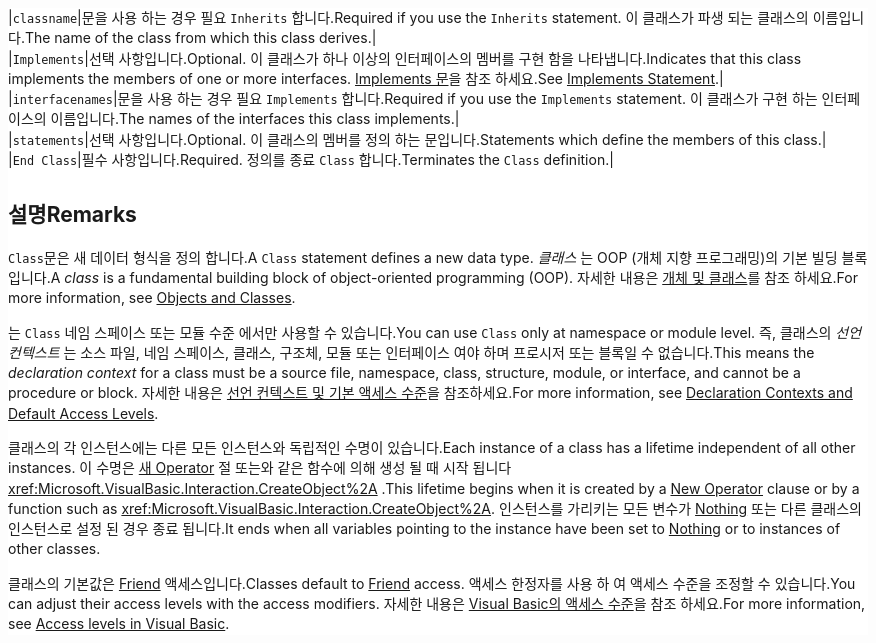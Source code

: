 |`classname`|<span data-ttu-id="6e21c-139">문을 사용 하는 경우 필요 `Inherits` 합니다.</span><span class="sxs-lookup"><span data-stu-id="6e21c-139">Required if you use the `Inherits` statement.</span></span> <span data-ttu-id="6e21c-140">이 클래스가 파생 되는 클래스의 이름입니다.</span><span class="sxs-lookup"><span data-stu-id="6e21c-140">The name of the class from which this class derives.</span></span>|  
|`Implements`|<span data-ttu-id="6e21c-141">선택 사항입니다.</span><span class="sxs-lookup"><span data-stu-id="6e21c-141">Optional.</span></span> <span data-ttu-id="6e21c-142">이 클래스가 하나 이상의 인터페이스의 멤버를 구현 함을 나타냅니다.</span><span class="sxs-lookup"><span data-stu-id="6e21c-142">Indicates that this class implements the members of one or more interfaces.</span></span> <span data-ttu-id="6e21c-143">[Implements 문](implements-statement.md)을 참조 하세요.</span><span class="sxs-lookup"><span data-stu-id="6e21c-143">See [Implements Statement](implements-statement.md).</span></span>|  
|`interfacenames`|<span data-ttu-id="6e21c-144">문을 사용 하는 경우 필요 `Implements` 합니다.</span><span class="sxs-lookup"><span data-stu-id="6e21c-144">Required if you use the `Implements` statement.</span></span> <span data-ttu-id="6e21c-145">이 클래스가 구현 하는 인터페이스의 이름입니다.</span><span class="sxs-lookup"><span data-stu-id="6e21c-145">The names of the interfaces this class implements.</span></span>|  
|`statements`|<span data-ttu-id="6e21c-146">선택 사항입니다.</span><span class="sxs-lookup"><span data-stu-id="6e21c-146">Optional.</span></span> <span data-ttu-id="6e21c-147">이 클래스의 멤버를 정의 하는 문입니다.</span><span class="sxs-lookup"><span data-stu-id="6e21c-147">Statements which define the members of this class.</span></span>|  
|`End Class`|<span data-ttu-id="6e21c-148">필수 사항입니다.</span><span class="sxs-lookup"><span data-stu-id="6e21c-148">Required.</span></span> <span data-ttu-id="6e21c-149">정의를 종료 `Class` 합니다.</span><span class="sxs-lookup"><span data-stu-id="6e21c-149">Terminates the `Class` definition.</span></span>|  
  
## <a name="remarks"></a><span data-ttu-id="6e21c-150">설명</span><span class="sxs-lookup"><span data-stu-id="6e21c-150">Remarks</span></span>  

 <span data-ttu-id="6e21c-151">`Class`문은 새 데이터 형식을 정의 합니다.</span><span class="sxs-lookup"><span data-stu-id="6e21c-151">A `Class` statement defines a new data type.</span></span> <span data-ttu-id="6e21c-152">*클래스* 는 OOP (개체 지향 프로그래밍)의 기본 빌딩 블록입니다.</span><span class="sxs-lookup"><span data-stu-id="6e21c-152">A *class* is a fundamental building block of object-oriented programming (OOP).</span></span> <span data-ttu-id="6e21c-153">자세한 내용은 [개체 및 클래스](../../programming-guide/language-features/objects-and-classes/index.md)를 참조 하세요.</span><span class="sxs-lookup"><span data-stu-id="6e21c-153">For more information, see [Objects and Classes](../../programming-guide/language-features/objects-and-classes/index.md).</span></span>  
  
 <span data-ttu-id="6e21c-154">는 `Class` 네임 스페이스 또는 모듈 수준 에서만 사용할 수 있습니다.</span><span class="sxs-lookup"><span data-stu-id="6e21c-154">You can use `Class` only at namespace or module level.</span></span> <span data-ttu-id="6e21c-155">즉, 클래스의 *선언 컨텍스트* 는 소스 파일, 네임 스페이스, 클래스, 구조체, 모듈 또는 인터페이스 여야 하며 프로시저 또는 블록일 수 없습니다.</span><span class="sxs-lookup"><span data-stu-id="6e21c-155">This means the *declaration context* for a class must be a source file, namespace, class, structure, module, or interface, and cannot be a procedure or block.</span></span> <span data-ttu-id="6e21c-156">자세한 내용은 [선언 컨텍스트 및 기본 액세스 수준](declaration-contexts-and-default-access-levels.md)을 참조하세요.</span><span class="sxs-lookup"><span data-stu-id="6e21c-156">For more information, see [Declaration Contexts and Default Access Levels](declaration-contexts-and-default-access-levels.md).</span></span>  
  
 <span data-ttu-id="6e21c-157">클래스의 각 인스턴스에는 다른 모든 인스턴스와 독립적인 수명이 있습니다.</span><span class="sxs-lookup"><span data-stu-id="6e21c-157">Each instance of a class has a lifetime independent of all other instances.</span></span> <span data-ttu-id="6e21c-158">이 수명은 [새 Operator](../operators/new-operator.md) 절 또는와 같은 함수에 의해 생성 될 때 시작 됩니다 <xref:Microsoft.VisualBasic.Interaction.CreateObject%2A> .</span><span class="sxs-lookup"><span data-stu-id="6e21c-158">This lifetime begins when it is created by a [New Operator](../operators/new-operator.md) clause or by a function such as <xref:Microsoft.VisualBasic.Interaction.CreateObject%2A>.</span></span> <span data-ttu-id="6e21c-159">인스턴스를 가리키는 모든 변수가 [Nothing](../nothing.md) 또는 다른 클래스의 인스턴스로 설정 된 경우 종료 됩니다.</span><span class="sxs-lookup"><span data-stu-id="6e21c-159">It ends when all variables pointing to the instance have been set to [Nothing](../nothing.md) or to instances of other classes.</span></span>  
  
 <span data-ttu-id="6e21c-160">클래스의 기본값은 [Friend](../modifiers/friend.md) 액세스입니다.</span><span class="sxs-lookup"><span data-stu-id="6e21c-160">Classes default to [Friend](../modifiers/friend.md) access.</span></span> <span data-ttu-id="6e21c-161">액세스 한정자를 사용 하 여 액세스 수준을 조정할 수 있습니다.</span><span class="sxs-lookup"><span data-stu-id="6e21c-161">You can adjust their access levels with the access modifiers.</span></span> <span data-ttu-id="6e21c-162">자세한 내용은 [Visual Basic의 액세스 수준](../../programming-guide/language-features/declared-elements/access-levels.md)을 참조 하세요.</span><span class="sxs-lookup"><span data-stu-id="6e21c-162">For more information, see [Access levels in Visual Basic](../../programming-guide/language-features/declared-elements/access-levels.md).</span></span>  
  